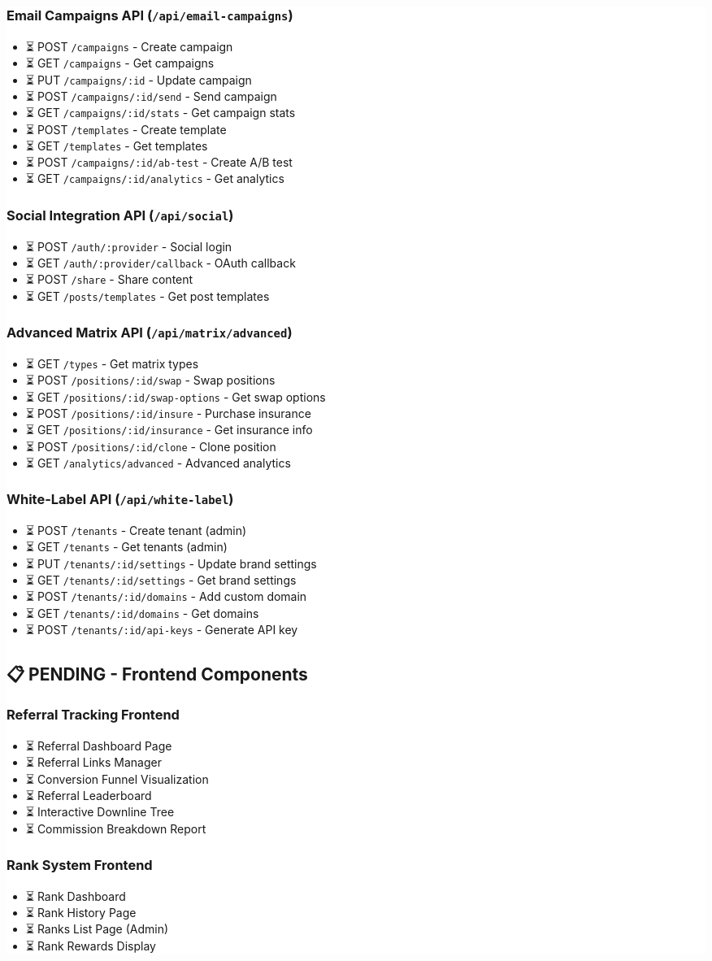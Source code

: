 ### Email Campaigns API (`/api/email-campaigns`)
- ⏳ POST `/campaigns` - Create campaign
- ⏳ GET `/campaigns` - Get campaigns
- ⏳ PUT `/campaigns/:id` - Update campaign
- ⏳ POST `/campaigns/:id/send` - Send campaign
- ⏳ GET `/campaigns/:id/stats` - Get campaign stats
- ⏳ POST `/templates` - Create template
- ⏳ GET `/templates` - Get templates
- ⏳ POST `/campaigns/:id/ab-test` - Create A/B test
- ⏳ GET `/campaigns/:id/analytics` - Get analytics

### Social Integration API (`/api/social`)
- ⏳ POST `/auth/:provider` - Social login
- ⏳ GET `/auth/:provider/callback` - OAuth callback
- ⏳ POST `/share` - Share content
- ⏳ GET `/posts/templates` - Get post templates

### Advanced Matrix API (`/api/matrix/advanced`)
- ⏳ GET `/types` - Get matrix types
- ⏳ POST `/positions/:id/swap` - Swap positions
- ⏳ GET `/positions/:id/swap-options` - Get swap options
- ⏳ POST `/positions/:id/insure` - Purchase insurance
- ⏳ GET `/positions/:id/insurance` - Get insurance info
- ⏳ POST `/positions/:id/clone` - Clone position
- ⏳ GET `/analytics/advanced` - Advanced analytics

### White-Label API (`/api/white-label`)
- ⏳ POST `/tenants` - Create tenant (admin)
- ⏳ GET `/tenants` - Get tenants (admin)
- ⏳ PUT `/tenants/:id/settings` - Update brand settings
- ⏳ GET `/tenants/:id/settings` - Get brand settings
- ⏳ POST `/tenants/:id/domains` - Add custom domain
- ⏳ GET `/tenants/:id/domains` - Get domains
- ⏳ POST `/tenants/:id/api-keys` - Generate API key

## 📋 **PENDING - Frontend Components**

### Referral Tracking Frontend
- ⏳ Referral Dashboard Page
- ⏳ Referral Links Manager
- ⏳ Conversion Funnel Visualization
- ⏳ Referral Leaderboard
- ⏳ Interactive Downline Tree
- ⏳ Commission Breakdown Report

### Rank System Frontend
- ⏳ Rank Dashboard
- ⏳ Rank History Page
- ⏳ Ranks List Page (Admin)
- ⏳ Rank Rewards Display
